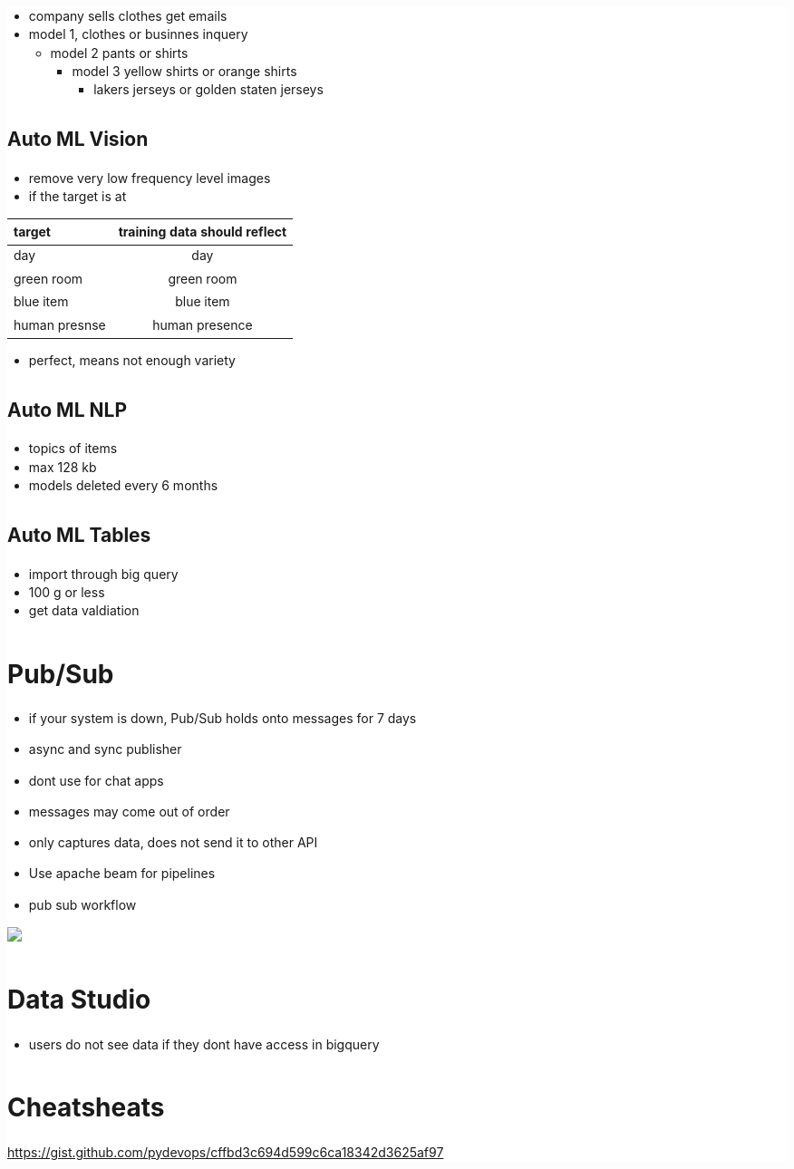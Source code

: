 * company sells clothes get emails
* model 1, clothes or businnes inquery
  * model 2 pants or shirts
    * model 3 yellow shirts or orange shirts
      * lakers jerseys or golden staten jerseys


## Auto ML Vision

* remove very low frequency level images
* if the target is at 

|target|training data should reflect|
|:------|:------:|
|day|day||
|green room|green room||
|blue item|blue item||
|human presnse|human presence||

* perfect, means not enough variety 

## Auto ML NLP

* topics of items
* max 128 kb 
* models deleted every 6 months

## Auto ML Tables

* import through big query
* 100 g or less
* get data valdiation

# Pub/Sub

 * if your system is down, Pub/Sub holds onto messages for 7 days
 * async and sync publisher
 * dont use for chat apps
 * messages may come out of order
 * only captures data, does not send it to other API
 * Use apache beam for pipelines

* pub sub workflow 

![](images/pub_sub_workflow.PNG)


# Data Studio

* users do not see data if they dont have access in bigquery
# Cheatsheats

https://gist.github.com/pydevops/cffbd3c694d599c6ca18342d3625af97



